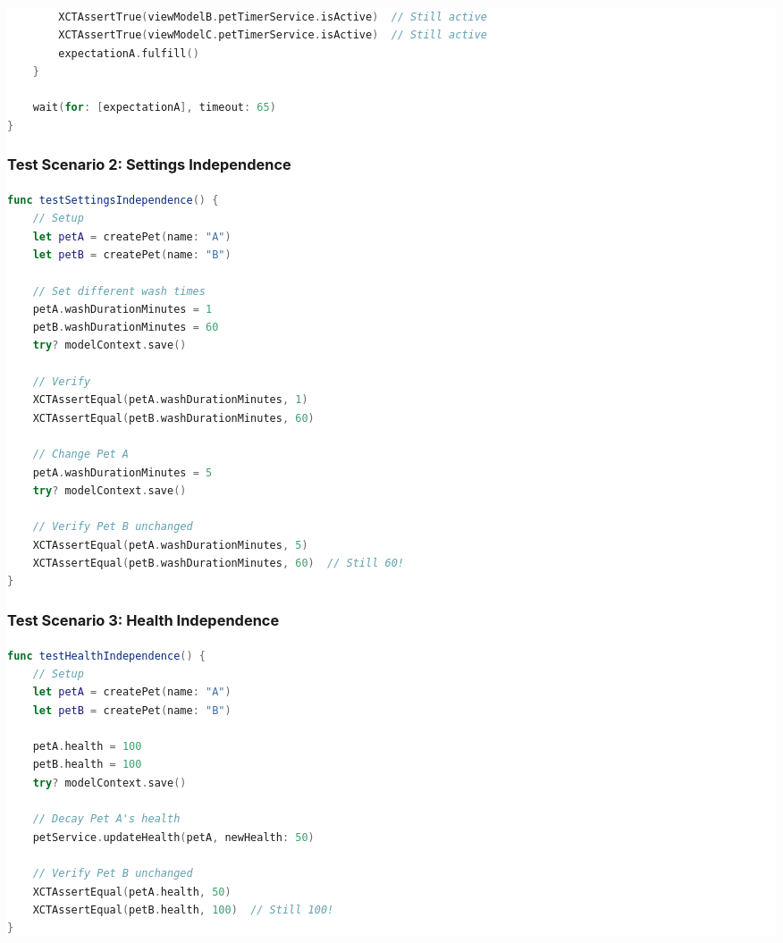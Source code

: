 ```swift
        XCTAssertTrue(viewModelB.petTimerService.isActive)  // Still active
        XCTAssertTrue(viewModelC.petTimerService.isActive)  // Still active
        expectationA.fulfill()
    }

    wait(for: [expectationA], timeout: 65)
}
```

### Test Scenario 2: Settings Independence

```swift
func testSettingsIndependence() {
    // Setup
    let petA = createPet(name: "A")
    let petB = createPet(name: "B")

    // Set different wash times
    petA.washDurationMinutes = 1
    petB.washDurationMinutes = 60
    try? modelContext.save()

    // Verify
    XCTAssertEqual(petA.washDurationMinutes, 1)
    XCTAssertEqual(petB.washDurationMinutes, 60)

    // Change Pet A
    petA.washDurationMinutes = 5
    try? modelContext.save()

    // Verify Pet B unchanged
    XCTAssertEqual(petA.washDurationMinutes, 5)
    XCTAssertEqual(petB.washDurationMinutes, 60)  // Still 60!
}
```

### Test Scenario 3: Health Independence

```swift
func testHealthIndependence() {
    // Setup
    let petA = createPet(name: "A")
    let petB = createPet(name: "B")

    petA.health = 100
    petB.health = 100
    try? modelContext.save()

    // Decay Pet A's health
    petService.updateHealth(petA, newHealth: 50)

    // Verify Pet B unchanged
    XCTAssertEqual(petA.health, 50)
    XCTAssertEqual(petB.health, 100)  // Still 100!
}
```
